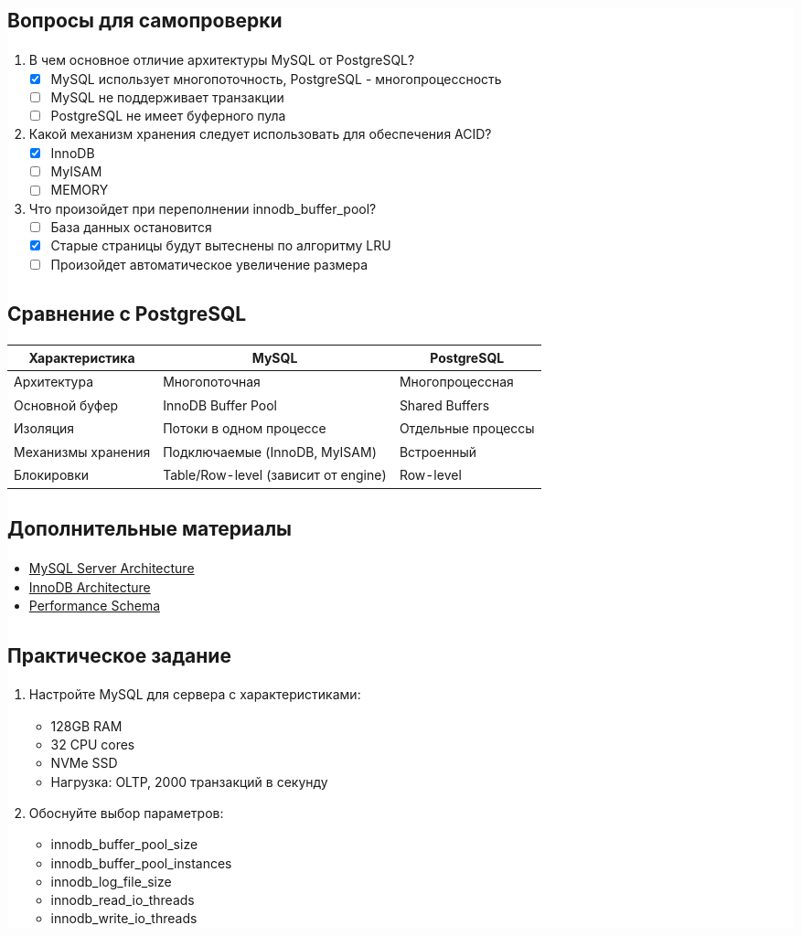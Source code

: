 ## Вопросы для самопроверки

1. В чем основное отличие архитектуры MySQL от PostgreSQL?
   - [x] MySQL использует многопоточность, PostgreSQL - многопроцессность
   - [ ] MySQL не поддерживает транзакции
   - [ ] PostgreSQL не имеет буферного пула

2. Какой механизм хранения следует использовать для обеспечения ACID?
   - [x] InnoDB
   - [ ] MyISAM
   - [ ] MEMORY

3. Что произойдет при переполнении innodb_buffer_pool?
   - [ ] База данных остановится
   - [x] Старые страницы будут вытеснены по алгоритму LRU
   - [ ] Произойдет автоматическое увеличение размера

## Сравнение с PostgreSQL

| Характеристика | MySQL | PostgreSQL |
|----------------|-------|------------|
| Архитектура | Многопоточная | Многопроцессная |
| Основной буфер | InnoDB Buffer Pool | Shared Buffers |
| Изоляция | Потоки в одном процессе | Отдельные процессы |
| Механизмы хранения | Подключаемые (InnoDB, MyISAM) | Встроенный |
| Блокировки | Table/Row-level (зависит от engine) | Row-level |

## Дополнительные материалы

- [MySQL Server Architecture](https://dev.mysql.com/doc/refman/8.0/en/mysqld-server.html)
- [InnoDB Architecture](https://dev.mysql.com/doc/refman/8.0/en/innodb-architecture.html)
- [Performance Schema](https://dev.mysql.com/doc/refman/8.0/en/performance-schema.html)

## Практическое задание

1. Настройте MySQL для сервера с характеристиками:
   - 128GB RAM
   - 32 CPU cores
   - NVMe SSD
   - Нагрузка: OLTP, 2000 транзакций в секунду

2. Обоснуйте выбор параметров:
   - innodb_buffer_pool_size
   - innodb_buffer_pool_instances
   - innodb_log_file_size
   - innodb_read_io_threads
   - innodb_write_io_threads